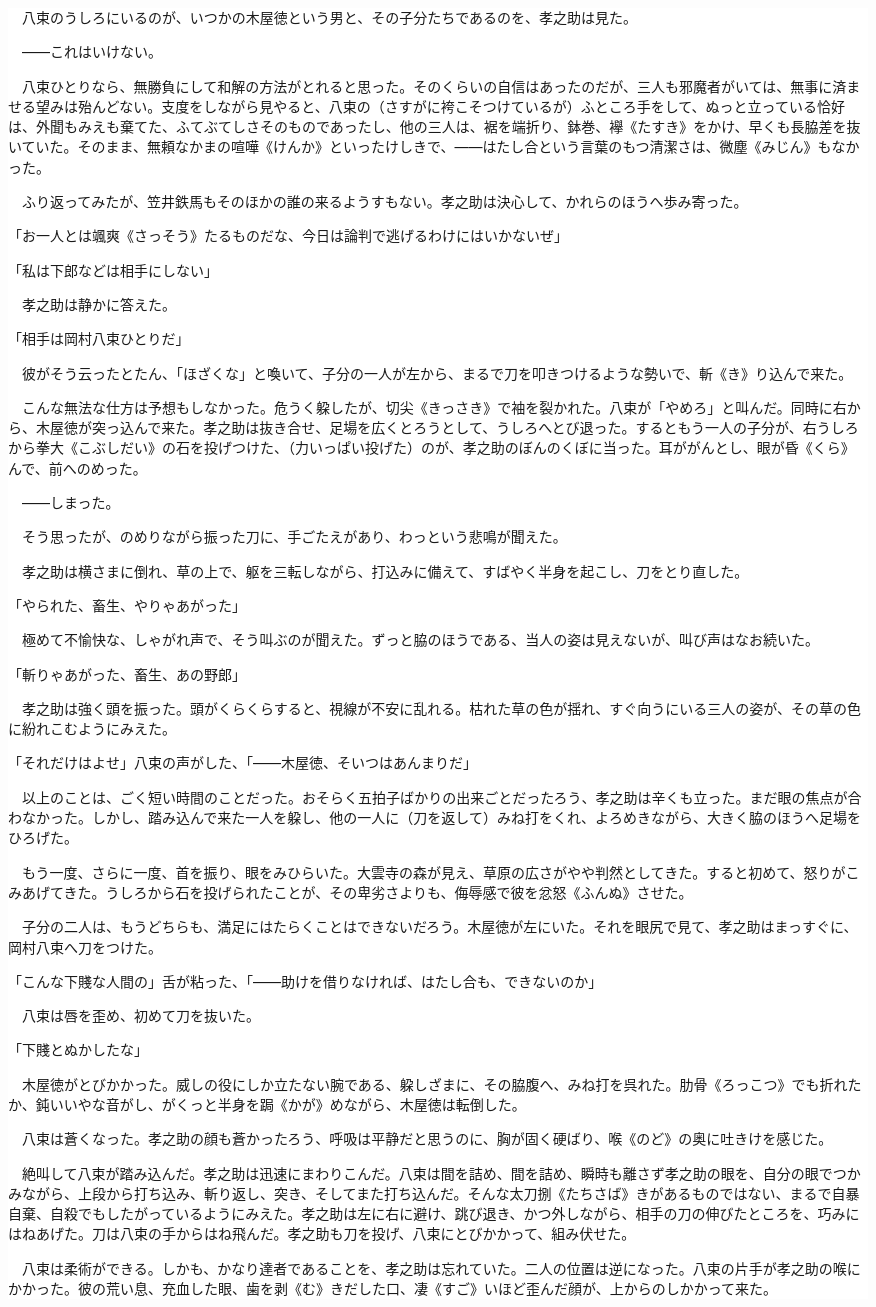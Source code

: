 


　八束のうしろにいるのが、いつかの木屋徳という男と、その子分たちであるのを、孝之助は見た。

　――これはいけない。

　八束ひとりなら、無勝負にして和解の方法がとれると思った。そのくらいの自信はあったのだが、三人も邪魔者がいては、無事に済ませる望みは殆んどない。支度をしながら見やると、八束の（さすがに袴こそつけているが）ふところ手をして、ぬっと立っている恰好は、外聞もみえも棄てた、ふてぶてしさそのものであったし、他の三人は、裾を端折り、鉢巻、襷《たすき》をかけ、早くも長脇差を抜いていた。そのまま、無頼なかまの喧嘩《けんか》といったけしきで、――はたし合という言葉のもつ清潔さは、微塵《みじん》もなかった。

　ふり返ってみたが、笠井鉄馬もそのほかの誰の来るようすもない。孝之助は決心して、かれらのほうへ歩み寄った。

「お一人とは颯爽《さっそう》たるものだな、今日は論判で逃げるわけにはいかないぜ」

「私は下郎などは相手にしない」

　孝之助は静かに答えた。

「相手は岡村八束ひとりだ」

　彼がそう云ったとたん、「ほざくな」と喚いて、子分の一人が左から、まるで刀を叩きつけるような勢いで、斬《き》り込んで来た。

　こんな無法な仕方は予想もしなかった。危うく躱したが、切尖《きっさき》で袖を裂かれた。八束が「やめろ」と叫んだ。同時に右から、木屋徳が突っ込んで来た。孝之助は抜き合せ、足場を広くとろうとして、うしろへとび退った。するともう一人の子分が、右うしろから拳大《こぶしだい》の石を投げつけた、（力いっぱい投げた）のが、孝之助のぼんのくぼに当った。耳ががんとし、眼が昏《くら》んで、前へのめった。

　――しまった。

　そう思ったが、のめりながら振った刀に、手ごたえがあり、わっという悲鳴が聞えた。

　孝之助は横さまに倒れ、草の上で、躯を三転しながら、打込みに備えて、すばやく半身を起こし、刀をとり直した。

「やられた、畜生、やりゃあがった」

　極めて不愉快な、しゃがれ声で、そう叫ぶのが聞えた。ずっと脇のほうである、当人の姿は見えないが、叫び声はなお続いた。

「斬りゃあがった、畜生、あの野郎」

　孝之助は強く頭を振った。頭がくらくらすると、視線が不安に乱れる。枯れた草の色が揺れ、すぐ向うにいる三人の姿が、その草の色に紛れこむようにみえた。

「それだけはよせ」八束の声がした、「――木屋徳、そいつはあんまりだ」

　以上のことは、ごく短い時間のことだった。おそらく五拍子ばかりの出来ごとだったろう、孝之助は辛くも立った。まだ眼の焦点が合わなかった。しかし、踏み込んで来た一人を躱し、他の一人に（刀を返して）みね打をくれ、よろめきながら、大きく脇のほうへ足場をひろげた。

　もう一度、さらに一度、首を振り、眼をみひらいた。大雲寺の森が見え、草原の広さがやや判然としてきた。すると初めて、怒りがこみあげてきた。うしろから石を投げられたことが、その卑劣さよりも、侮辱感で彼を忿怒《ふんぬ》させた。

　子分の二人は、もうどちらも、満足にはたらくことはできないだろう。木屋徳が左にいた。それを眼尻で見て、孝之助はまっすぐに、岡村八束へ刀をつけた。

「こんな下賤な人間の」舌が粘った、「――助けを借りなければ、はたし合も、できないのか」

　八束は唇を歪め、初めて刀を抜いた。

「下賤とぬかしたな」

　木屋徳がとびかかった。威しの役にしか立たない腕である、躱しざまに、その脇腹へ、みね打を呉れた。肋骨《ろっこつ》でも折れたか、鈍いいやな音がし、がくっと半身を跼《かが》めながら、木屋徳は転倒した。

　八束は蒼くなった。孝之助の顔も蒼かったろう、呼吸は平静だと思うのに、胸が固く硬ばり、喉《のど》の奥に吐きけを感じた。

　絶叫して八束が踏み込んだ。孝之助は迅速にまわりこんだ。八束は間を詰め、間を詰め、瞬時も離さず孝之助の眼を、自分の眼でつかみながら、上段から打ち込み、斬り返し、突き、そしてまた打ち込んだ。そんな太刀捌《たちさば》きがあるものではない、まるで自暴自棄、自殺でもしたがっているようにみえた。孝之助は左に右に避け、跳び退き、かつ外しながら、相手の刀の伸びたところを、巧みにはねあげた。刀は八束の手からはね飛んだ。孝之助も刀を投げ、八束にとびかかって、組み伏せた。

　八束は柔術ができる。しかも、かなり達者であることを、孝之助は忘れていた。二人の位置は逆になった。八束の片手が孝之助の喉にかかった。彼の荒い息、充血した眼、歯を剥《む》きだした口、凄《すご》いほど歪んだ顔が、上からのしかかって来た。
